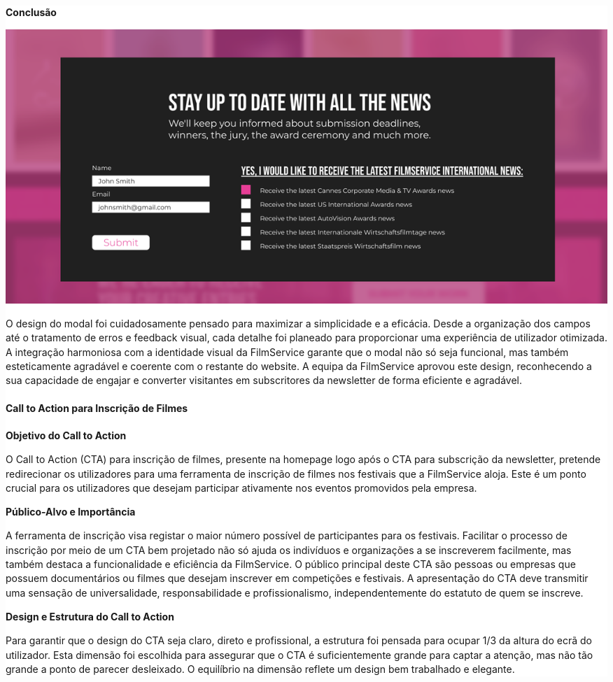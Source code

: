 **Conclusão**

![Modal do Call to Action Para Subscrição da Newsletter](images/modalNewsletter.png)

O design do modal foi cuidadosamente pensado para maximizar a simplicidade e a eficácia. Desde a organização dos campos até o tratamento de erros e feedback visual, cada detalhe foi planeado para proporcionar uma experiência de utilizador otimizada. A integração harmoniosa com a identidade visual da FilmService garante que o modal não só seja funcional, mas também esteticamente agradável e coerente com o restante do website. A equipa da FilmService aprovou este design, reconhecendo a sua capacidade de engajar e converter visitantes em subscritores da newsletter de forma eficiente e agradável.

#### Call to Action para Inscrição de Filmes

**Objetivo do Call to Action**

O Call to Action (CTA) para inscrição de filmes, presente na homepage logo após o CTA para subscrição da newsletter, pretende redirecionar os utilizadores para uma ferramenta de inscrição de filmes nos festivais que a FilmService aloja. Este é um ponto crucial para os utilizadores que desejam participar ativamente nos eventos promovidos pela empresa. 

**Público-Alvo e Importância**

A ferramenta de inscrição visa registar o maior número possível de participantes para os festivais. Facilitar o processo de inscrição por meio de um CTA bem projetado não só ajuda os indivíduos e organizações a se inscreverem facilmente, mas também destaca a funcionalidade e eficiência da FilmService. O público principal deste CTA são pessoas ou empresas que possuem documentários ou filmes que desejam inscrever em competições e festivais. A apresentação do CTA deve transmitir uma sensação de universalidade, responsabilidade e profissionalismo, independentemente do estatuto de quem se inscreve.

**Design e Estrutura do Call to Action**

Para garantir que o design do CTA seja claro, direto e profissional, a estrutura foi pensada para ocupar 1/3 da altura do ecrã do utilizador. Esta dimensão foi escolhida para assegurar que o CTA é suficientemente grande para captar a atenção, mas não tão grande a ponto de parecer desleixado. O equilíbrio na dimensão reflete um design bem trabalhado e elegante.
